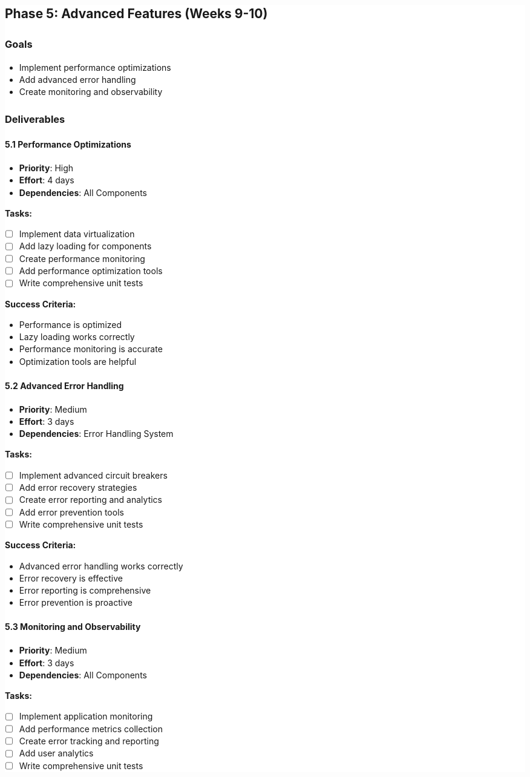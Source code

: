 
## Phase 5: Advanced Features (Weeks 9-10)

### Goals
- Implement performance optimizations
- Add advanced error handling
- Create monitoring and observability

### Deliverables

#### 5.1 Performance Optimizations
- **Priority**: High
- **Effort**: 4 days
- **Dependencies**: All Components

**Tasks:**
- [ ] Implement data virtualization
- [ ] Add lazy loading for components
- [ ] Create performance monitoring
- [ ] Add performance optimization tools
- [ ] Write comprehensive unit tests

**Success Criteria:**
- Performance is optimized
- Lazy loading works correctly
- Performance monitoring is accurate
- Optimization tools are helpful

#### 5.2 Advanced Error Handling
- **Priority**: Medium
- **Effort**: 3 days
- **Dependencies**: Error Handling System

**Tasks:**
- [ ] Implement advanced circuit breakers
- [ ] Add error recovery strategies
- [ ] Create error reporting and analytics
- [ ] Add error prevention tools
- [ ] Write comprehensive unit tests

**Success Criteria:**
- Advanced error handling works correctly
- Error recovery is effective
- Error reporting is comprehensive
- Error prevention is proactive

#### 5.3 Monitoring and Observability
- **Priority**: Medium
- **Effort**: 3 days
- **Dependencies**: All Components

**Tasks:**
- [ ] Implement application monitoring
- [ ] Add performance metrics collection
- [ ] Create error tracking and reporting
- [ ] Add user analytics
- [ ] Write comprehensive unit tests

